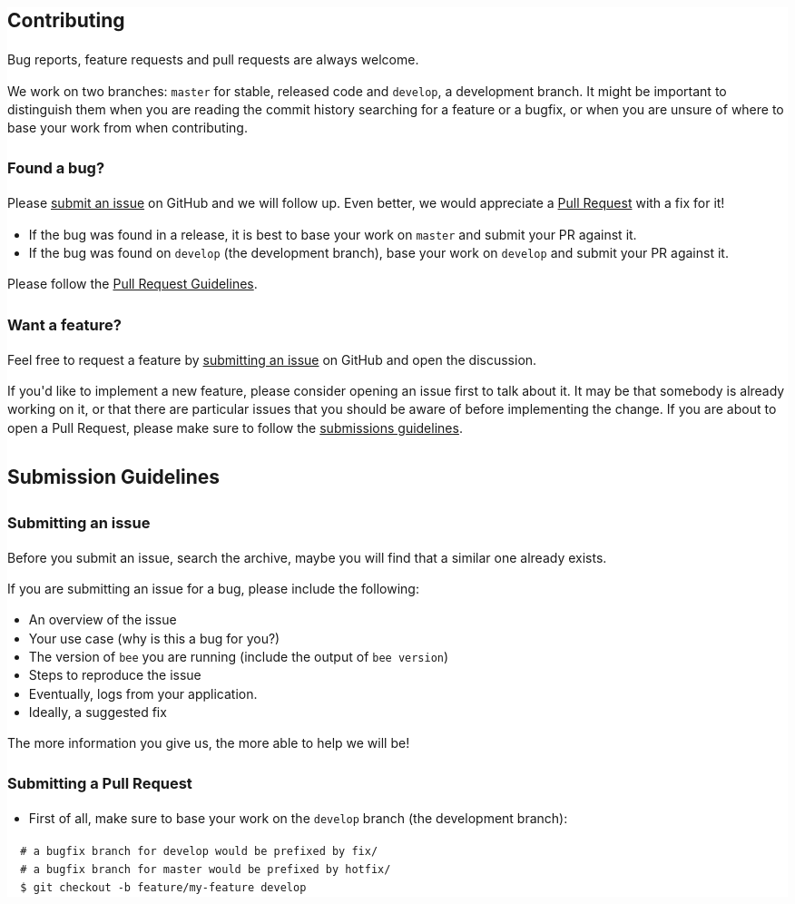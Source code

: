 ## Contributing
Bug reports, feature requests and pull requests are always welcome.

We work on two branches: `master` for stable, released code and `develop`, a development branch.
It might be important to distinguish them when you are reading the commit history searching for a feature or a bugfix,
or when you are unsure of where to base your work from when contributing.

### Found a bug?

Please [submit an issue][new-issue] on GitHub and we will follow up.
Even better, we would appreciate a [Pull Request][new-pr] with a fix for it!

- If the bug was found in a release, it is best to base your work on `master` and submit your PR against it.
- If the bug was found on `develop` (the development branch), base your work on `develop` and submit your PR against it.

Please follow the [Pull Request Guidelines][new-pr].

### Want a feature?

Feel free to request a feature by [submitting an issue][new-issue] on GitHub and open the discussion.

If you'd like to implement a new feature, please consider opening an issue first to talk about it.
It may be that somebody is already working on it, or that there are particular issues that you should be aware of
before implementing the change. If you are about to open a Pull Request, please make sure to follow the [submissions guidelines][new-pr].

## Submission Guidelines

### Submitting an issue

Before you submit an issue, search the archive, maybe you will find that a similar one already exists.

If you are submitting an issue for a bug, please include the following:

- An overview of the issue
- Your use case (why is this a bug for you?)
- The version of `bee` you are running (include the output of `bee version`)
- Steps to reproduce the issue
- Eventually, logs from your application.
- Ideally, a suggested fix

The more information you give us, the more able to help we will be!

### Submitting a Pull Request

- First of all, make sure to base your work on the `develop` branch (the development branch):

```
  # a bugfix branch for develop would be prefixed by fix/
  # a bugfix branch for master would be prefixed by hotfix/
  $ git checkout -b feature/my-feature develop
```


[new-issue]: #submitting-an-issue
[new-pr]: #submitting-a-pull-request